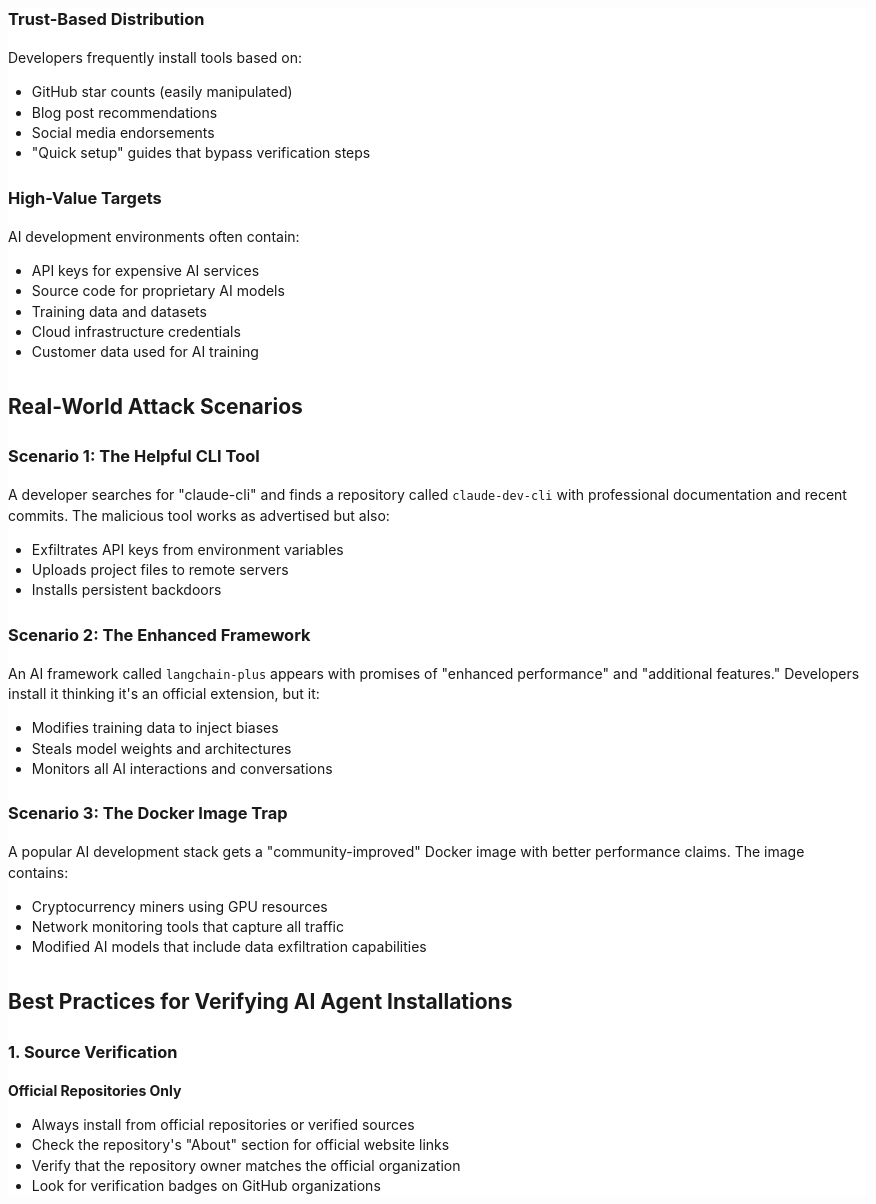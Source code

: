 ### Trust-Based Distribution

Developers frequently install tools based on:
- GitHub star counts (easily manipulated)
- Blog post recommendations
- Social media endorsements
- "Quick setup" guides that bypass verification steps

### High-Value Targets

AI development environments often contain:
- API keys for expensive AI services
- Source code for proprietary AI models
- Training data and datasets
- Cloud infrastructure credentials
- Customer data used for AI training

## Real-World Attack Scenarios

### Scenario 1: The Helpful CLI Tool

A developer searches for "claude-cli" and finds a repository called `claude-dev-cli` with professional documentation and recent commits. The malicious tool works as advertised but also:
- Exfiltrates API keys from environment variables
- Uploads project files to remote servers
- Installs persistent backdoors

### Scenario 2: The Enhanced Framework

An AI framework called `langchain-plus` appears with promises of "enhanced performance" and "additional features." Developers install it thinking it's an official extension, but it:
- Modifies training data to inject biases
- Steals model weights and architectures
- Monitors all AI interactions and conversations

### Scenario 3: The Docker Image Trap

 A popular AI development stack gets a "community-improved" Docker image with better performance claims. The image contains:
- Cryptocurrency miners using GPU resources
- Network monitoring tools that capture all traffic
- Modified AI models that include data exfiltration capabilities

## Best Practices for Verifying AI Agent Installations

### 1. Source Verification

**Official Repositories Only**
- Always install from official repositories or verified sources
- Check the repository's "About" section for official website links
- Verify that the repository owner matches the official organization
- Look for verification badges on GitHub organizations
